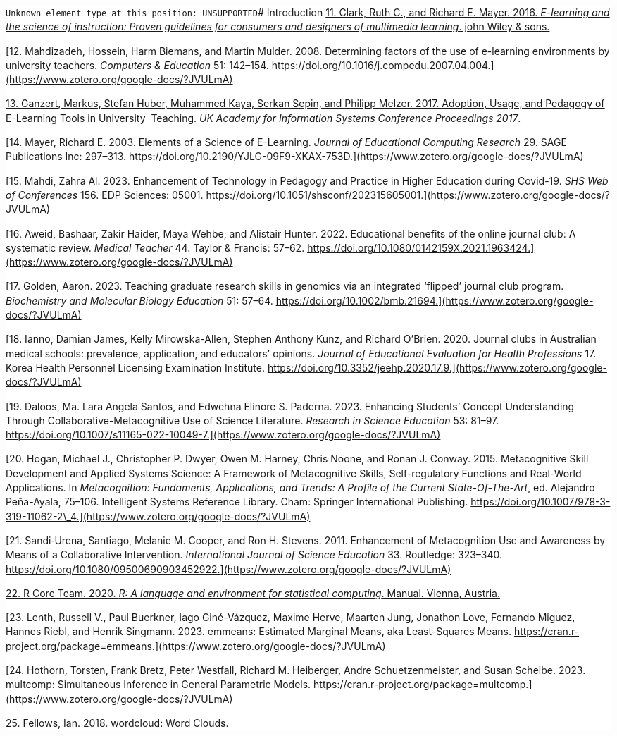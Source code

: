 ```Unknown element type at this position: UNSUPPORTED```# Introduction
[11. 	Clark, Ruth C., and Richard E. Mayer. 2016. *E-learning and the science of instruction: Proven guidelines for consumers and designers of multimedia learning*. john Wiley & sons.](https://www.zotero.org/google-docs/?JVULmA)

[12. 	Mahdizadeh, Hossein, Harm Biemans, and Martin Mulder. 2008. Determining factors of the use of e-learning environments by university teachers. *Computers & Education* 51: 142–154. https://doi.org/10.1016/j.compedu.2007.04.004.](https://www.zotero.org/google-docs/?JVULmA)

[13. 	Ganzert, Markus, Stefan Huber, Muhammed Kaya, Serkan Sepin, and Philipp Melzer. 2017. Adoption, Usage, and Pedagogy of E-Learning Tools in University  Teaching. *UK Academy for Information Systems Conference Proceedings 2017*.](https://www.zotero.org/google-docs/?JVULmA)

[14. 	Mayer, Richard E. 2003. Elements of a Science of E-Learning. *Journal of Educational Computing Research* 29. SAGE Publications Inc: 297–313. https://doi.org/10.2190/YJLG-09F9-XKAX-753D.](https://www.zotero.org/google-docs/?JVULmA)

[15. 	Mahdi, Zahra Al. 2023. Enhancement of Technology in Pedagogy and Practice in Higher Education during Covid-19. *SHS Web of Conferences* 156. EDP Sciences: 05001. https://doi.org/10.1051/shsconf/202315605001.](https://www.zotero.org/google-docs/?JVULmA)

[16. 	Aweid, Bashaar, Zakir Haider, Maya Wehbe, and Alistair Hunter. 2022. Educational benefits of the online journal club: A systematic review. *Medical Teacher* 44. Taylor & Francis: 57–62. https://doi.org/10.1080/0142159X.2021.1963424.](https://www.zotero.org/google-docs/?JVULmA)

[17. 	Golden, Aaron. 2023. Teaching graduate research skills in genomics via an integrated ‘flipped’ journal club program. *Biochemistry and Molecular Biology Education* 51: 57–64. https://doi.org/10.1002/bmb.21694.](https://www.zotero.org/google-docs/?JVULmA)

[18. 	Ianno, Damian James, Kelly Mirowska-Allen, Stephen Anthony Kunz, and Richard O’Brien. 2020. Journal clubs in Australian medical schools: prevalence, application, and educators’ opinions. *Journal of Educational Evaluation for Health Professions* 17. Korea Health Personnel Licensing Examination Institute. https://doi.org/10.3352/jeehp.2020.17.9.](https://www.zotero.org/google-docs/?JVULmA)

[19. 	Daloos, Ma. Lara Angela Santos, and Edwehna Elinore S. Paderna. 2023. Enhancing Students’ Concept Understanding Through Collaborative-Metacognitive Use of Science Literature. *Research in Science Education* 53: 81–97. https://doi.org/10.1007/s11165-022-10049-7.](https://www.zotero.org/google-docs/?JVULmA)

[20. 	Hogan, Michael J., Christopher P. Dwyer, Owen M. Harney, Chris Noone, and Ronan J. Conway. 2015. Metacognitive Skill Development and Applied Systems Science: A Framework of Metacognitive Skills, Self-regulatory Functions and Real-World Applications. In *Metacognition: Fundaments, Applications, and Trends: A Profile of the Current State-Of-The-Art*, ed. Alejandro Peña-Ayala, 75–106. Intelligent Systems Reference Library. Cham: Springer International Publishing. https://doi.org/10.1007/978-3-319-11062-2\_4.](https://www.zotero.org/google-docs/?JVULmA)

[21. 	Sandi‐Urena, Santiago, Melanie M. Cooper, and Ron H. Stevens. 2011. Enhancement of Metacognition Use and Awareness by Means of a Collaborative Intervention. *International Journal of Science Education* 33. Routledge: 323–340. https://doi.org/10.1080/09500690903452922.](https://www.zotero.org/google-docs/?JVULmA)

[22. 	R Core Team. 2020. *R: A language and environment for statistical computing*. Manual. Vienna, Austria.](https://www.zotero.org/google-docs/?JVULmA)

[23. 	Lenth, Russell V., Paul Buerkner, Iago Giné-Vázquez, Maxime Herve, Maarten Jung, Jonathon Love, Fernando Miguez, Hannes Riebl, and Henrik Singmann. 2023. emmeans: Estimated Marginal Means, aka Least-Squares Means. https://cran.r-project.org/package=emmeans.](https://www.zotero.org/google-docs/?JVULmA)

[24. 	Hothorn, Torsten, Frank Bretz, Peter Westfall, Richard M. Heiberger, Andre Schuetzenmeister, and Susan Scheibe. 2023. multcomp: Simultaneous Inference in General Parametric Models. https://cran.r-project.org/package=multcomp.](https://www.zotero.org/google-docs/?JVULmA)

[25. 	Fellows, Ian. 2018. wordcloud: Word Clouds.](https://www.zotero.org/google-docs/?JVULmA)
```